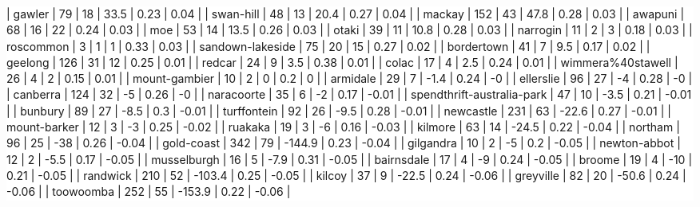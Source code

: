 | gawler                     |     79 |     18 |     33.5 | 0.23 |  0.04 |
| swan-hill                  |     48 |     13 |     20.4 | 0.27 |  0.04 |
| mackay                     |    152 |     43 |     47.8 | 0.28 |  0.03 |
| awapuni                    |     68 |     16 |     22   | 0.24 |  0.03 |
| moe                        |     53 |     14 |     13.5 | 0.26 |  0.03 |
| otaki                      |     39 |     11 |     10.8 | 0.28 |  0.03 |
| narrogin                   |     11 |      2 |      3   | 0.18 |  0.03 |
| roscommon                  |      3 |      1 |      1   | 0.33 |  0.03 |
| sandown-lakeside           |     75 |     20 |     15   | 0.27 |  0.02 |
| bordertown                 |     41 |      7 |      9.5 | 0.17 |  0.02 |
| geelong                    |    126 |     31 |     12   | 0.25 |  0.01 |
| redcar                     |     24 |      9 |      3.5 | 0.38 |  0.01 |
| colac                      |     17 |      4 |      2.5 | 0.24 |  0.01 |
| wimmera%40stawell          |     26 |      4 |      2   | 0.15 |  0.01 |
| mount-gambier              |     10 |      2 |      0   | 0.2  |  0    |
| armidale                   |     29 |      7 |     -1.4 | 0.24 | -0    |
| ellerslie                  |     96 |     27 |     -4   | 0.28 | -0    |
| canberra                   |    124 |     32 |     -5   | 0.26 | -0    |
| naracoorte                 |     35 |      6 |     -2   | 0.17 | -0.01 |
| spendthrift-australia-park |     47 |     10 |     -3.5 | 0.21 | -0.01 |
| bunbury                    |     89 |     27 |     -8.5 | 0.3  | -0.01 |
| turffontein                |     92 |     26 |     -9.5 | 0.28 | -0.01 |
| newcastle                  |    231 |     63 |    -22.6 | 0.27 | -0.01 |
| mount-barker               |     12 |      3 |     -3   | 0.25 | -0.02 |
| ruakaka                    |     19 |      3 |     -6   | 0.16 | -0.03 |
| kilmore                    |     63 |     14 |    -24.5 | 0.22 | -0.04 |
| northam                    |     96 |     25 |    -38   | 0.26 | -0.04 |
| gold-coast                 |    342 |     79 |   -144.9 | 0.23 | -0.04 |
| gilgandra                  |     10 |      2 |     -5   | 0.2  | -0.05 |
| newton-abbot               |     12 |      2 |     -5.5 | 0.17 | -0.05 |
| musselburgh                |     16 |      5 |     -7.9 | 0.31 | -0.05 |
| bairnsdale                 |     17 |      4 |     -9   | 0.24 | -0.05 |
| broome                     |     19 |      4 |    -10   | 0.21 | -0.05 |
| randwick                   |    210 |     52 |   -103.4 | 0.25 | -0.05 |
| kilcoy                     |     37 |      9 |    -22.5 | 0.24 | -0.06 |
| greyville                  |     82 |     20 |    -50.6 | 0.24 | -0.06 |
| toowoomba                  |    252 |     55 |   -153.9 | 0.22 | -0.06 |